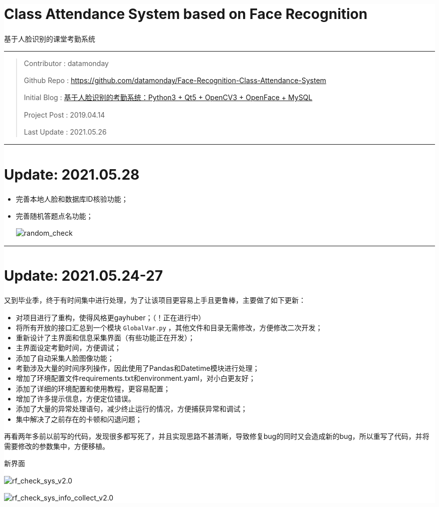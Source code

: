 # Class Attendance System based on Face Recognition

基于人脸识别的课堂考勤系统

---

> Contributor : datamonday
>
> Github Repo : https://github.com/datamonday/Face-Recognition-Class-Attendance-System
>
> Initial Blog : [基于人脸识别的考勤系统：Python3 + Qt5 + OpenCV3 + OpenFace + MySQL](https://blog.csdn.net/weixin_39653948/article/details/89291751?spm=1001.2014.3001.5502)
>
> Project Post : 2019.04.14
>
> Last Update : 2021.05.26

---
# Update: 2021.05.28

- 完善本地人脸和数据库ID核验功能；

- 完善随机答题点名功能；

  ![random_check](./images/random_check.jpg)

---

# Update: 2021.05.24-27

又到毕业季，终于有时间集中进行处理，为了让该项目更容易上手且更鲁棒，主要做了如下更新：

- 对项目进行了重构，使得风格更gayhuber；（！正在进行中）
- 将所有开放的接口汇总到一个模块  `GlobalVar.py` ，其他文件和目录无需修改，方便修改二次开发；
- 重新设计了主界面和信息采集界面（有些功能正在开发）；
- 主界面设定考勤时间，方便调试；
- 添加了自动采集人脸图像功能；
- 考勤涉及大量的时间序列操作，因此使用了Pandas和Datetime模块进行处理；
- 增加了环境配置文件requirements.txt和environment.yaml，对小白更友好；
- 添加了详细的环境配置和使用教程，更容易配置；
- 增加了许多提示信息，方便定位错误。
- 添加了大量的异常处理语句，减少终止运行的情况，方便捕获异常和调试；
- 集中解决了之前存在的卡顿和闪退问题；

再看两年多前以前写的代码，发现很多都写死了，并且实现思路不甚清晰，导致修复bug的同时又会造成新的bug，所以重写了代码，并将需要修改的参数集中，方便移植。

新界面

![rf_check_sys_v2.0](./images/rf_check_sys_v2.0.jpg)

![rf_check_sys_info_collect_v2.0](./images/rf_check_sys_info_collect_v2.0.jpg)
